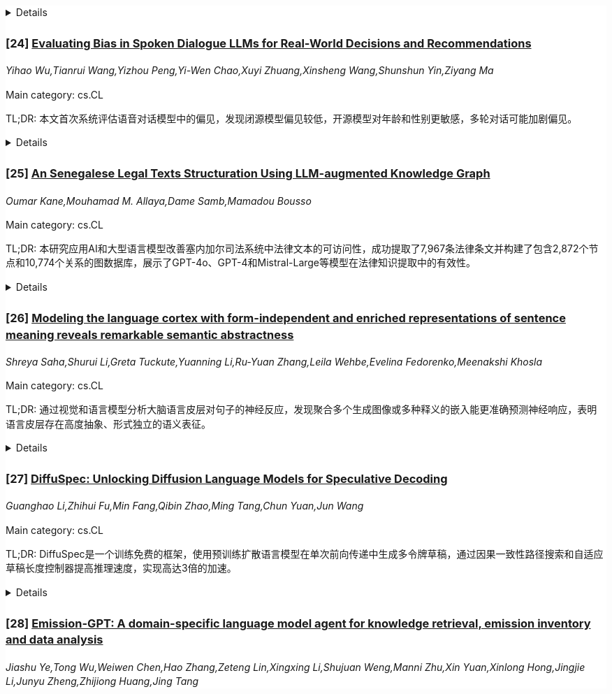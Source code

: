 
<details><summary>Details</summary></details>


### [24] [Evaluating Bias in Spoken Dialogue LLMs for Real-World Decisions and Recommendations](https://arxiv.org/abs/2510.02352)
*Yihao Wu,Tianrui Wang,Yizhou Peng,Yi-Wen Chao,Xuyi Zhuang,Xinsheng Wang,Shunshun Yin,Ziyang Ma*

Main category: cs.CL

TL;DR: 本文首次系统评估语音对话模型中的偏见，发现闭源模型偏见较低，开源模型对年龄和性别更敏感，多轮对话可能加剧偏见。


<details><summary>Details</summary></details>


### [25] [An Senegalese Legal Texts Structuration Using LLM-augmented Knowledge Graph](https://arxiv.org/abs/2510.02353)
*Oumar Kane,Mouhamad M. Allaya,Dame Samb,Mamadou Bousso*

Main category: cs.CL

TL;DR: 本研究应用AI和大型语言模型改善塞内加尔司法系统中法律文本的可访问性，成功提取了7,967条法律条文并构建了包含2,872个节点和10,774个关系的图数据库，展示了GPT-4o、GPT-4和Mistral-Large等模型在法律知识提取中的有效性。


<details><summary>Details</summary></details>


### [26] [Modeling the language cortex with form-independent and enriched representations of sentence meaning reveals remarkable semantic abstractness](https://arxiv.org/abs/2510.02354)
*Shreya Saha,Shurui Li,Greta Tuckute,Yuanning Li,Ru-Yuan Zhang,Leila Wehbe,Evelina Fedorenko,Meenakshi Khosla*

Main category: cs.CL

TL;DR: 通过视觉和语言模型分析大脑语言皮层对句子的神经反应，发现聚合多个生成图像或多种释义的嵌入能更准确预测神经响应，表明语言皮层存在高度抽象、形式独立的语义表征。


<details><summary>Details</summary></details>


### [27] [DiffuSpec: Unlocking Diffusion Language Models for Speculative Decoding](https://arxiv.org/abs/2510.02358)
*Guanghao Li,Zhihui Fu,Min Fang,Qibin Zhao,Ming Tang,Chun Yuan,Jun Wang*

Main category: cs.CL

TL;DR: DiffuSpec是一个训练免费的框架，使用预训练扩散语言模型在单次前向传递中生成多令牌草稿，通过因果一致性路径搜索和自适应草稿长度控制器提高推理速度，实现高达3倍的加速。


<details><summary>Details</summary></details>


### [28] [Emission-GPT: A domain-specific language model agent for knowledge retrieval, emission inventory and data analysis](https://arxiv.org/abs/2510.02359)
*Jiashu Ye,Tong Wu,Weiwen Chen,Hao Zhang,Zeteng Lin,Xingxing Li,Shujuan Weng,Manni Zhu,Xin Yuan,Xinlong Hong,Jingjie Li,Junyu Zheng,Zhijiong Huang,Jing Tang*
